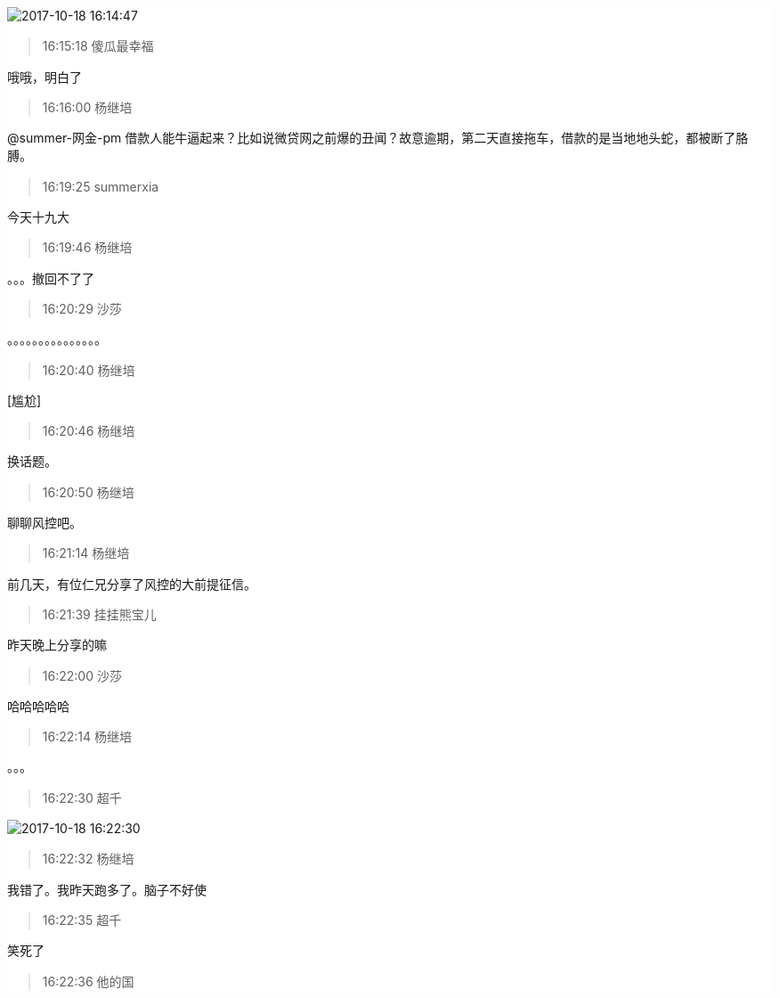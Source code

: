![2017-10-18 16:14:47](http://static.cocolian.cn/img/201710/20171018_161447.png) 
   
> 16:15:18  傻瓜最幸福  
   
哦哦，明白了  
   
> 16:16:00  杨继培  
   
@summer-网金-pm 借款人能牛逼起来？比如说微贷网之前爆的丑闻？故意逾期，第二天直接拖车，借款的是当地地头蛇，都被断了胳膊。  
   
> 16:19:25  summerxia  
   
今天十九大  
   
> 16:19:46  杨继培  
   
。。。撤回不了了  
   
> 16:20:29  沙莎  
   
。。。。。。。。。。。。。。。  
   
> 16:20:40  杨继培  
   
[尴尬]  
   
> 16:20:46  杨继培  
   
换话题。  
   
> 16:20:50  杨继培  
   
聊聊风控吧。  
   
> 16:21:14  杨继培  
   
前几天，有位仁兄分享了风控的大前提征信。  
   
> 16:21:39  挂挂熊宝儿  
   
昨天晚上分享的嘛  
   
> 16:22:00  沙莎  
   
哈哈哈哈哈  
   
> 16:22:14  杨继培  
   
。。。  
   
> 16:22:30  超千  
   
![2017-10-18 16:22:30](http://static.cocolian.cn/img/201710/20171018_162230.png) 
   
> 16:22:32  杨继培  
   
我错了。我昨天跑多了。脑子不好使  
   
> 16:22:35  超千  
   
笑死了  
   
> 16:22:36  他的国  
   